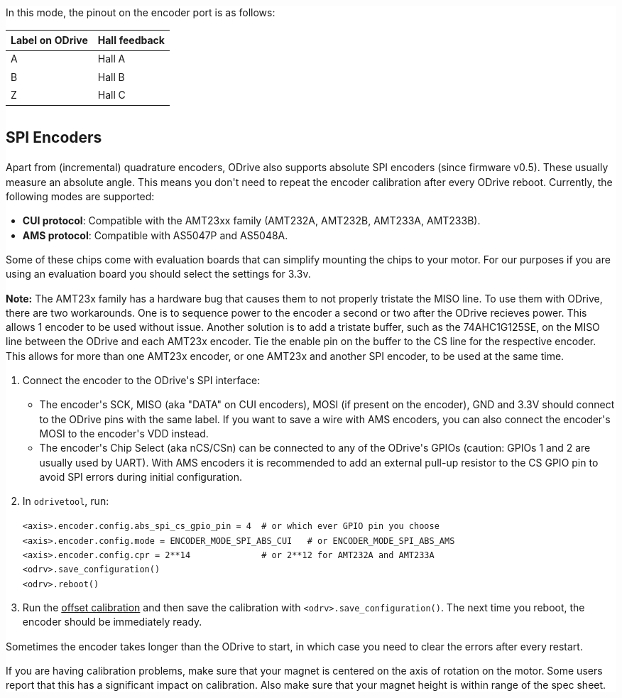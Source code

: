 In this mode, the pinout on the encoder port is as follows:

| Label on ODrive | Hall feedback |
|-----------------|---------------|
| A               | Hall A        |
| B               | Hall B        |
| Z               | Hall C        |

## SPI Encoders

Apart from (incremental) quadrature encoders, ODrive also supports absolute SPI encoders (since firmware v0.5). These usually measure an absolute angle. This means you don't need to repeat the encoder calibration after every ODrive reboot. Currently, the following modes are supported:

 * **CUI protocol**: Compatible with the AMT23xx family (AMT232A, AMT232B, AMT233A, AMT233B).
 * **AMS protocol**: Compatible with AS5047P and AS5048A.

Some of these chips come with evaluation boards that can simplify mounting the chips to your motor. For our purposes if you are using an evaluation board you should select the settings for 3.3v.

**Note:** The AMT23x family has a hardware bug that causes them to not properly tristate the MISO line. To use them with ODrive, there are two workarounds. One is to sequence power to the encoder a second or two after the ODrive recieves power. This allows 1 encoder to be used without issue. Another solution is to add a tristate buffer, such as the 74AHC1G125SE, on the MISO line between the ODrive and each AMT23x encoder. Tie the enable pin on the buffer to the CS line for the respective encoder. This allows for more than one AMT23x encoder, or one AMT23x and another SPI encoder, to be used at the same time.

1. Connect the encoder to the ODrive's SPI interface:
   
    - The encoder's SCK, MISO (aka "DATA" on CUI encoders), MOSI (if present on the encoder), GND and 3.3V should connect to the ODrive pins with the same label. If you want to save a wire with AMS encoders, you can also connect the encoder's MOSI to the encoder's VDD instead.
    - The encoder's Chip Select (aka nCS/CSn) can be connected to any of the ODrive's GPIOs (caution: GPIOs 1 and 2 are usually used by UART).
      With AMS encoders it is recommended to add an external pull-up resistor to the CS GPIO pin to avoid SPI errors during initial configuration.

2. In `odrivetool`, run:

       <axis>.encoder.config.abs_spi_cs_gpio_pin = 4  # or which ever GPIO pin you choose
       <axis>.encoder.config.mode = ENCODER_MODE_SPI_ABS_CUI   # or ENCODER_MODE_SPI_ABS_AMS
       <axis>.encoder.config.cpr = 2**14              # or 2**12 for AMT232A and AMT233A
       <odrv>.save_configuration()
       <odrv>.reboot()

3. Run the [offset calibration](#encoder-without-index-signal) and then save the calibration with `<odrv>.save_configuration()`.
   The next time you reboot, the encoder should be immediately ready.

Sometimes the encoder takes longer than the ODrive to start, in which case you need to clear the errors after every restart.

If you are having calibration problems, make sure that your magnet is centered on the axis of rotation on the motor. Some users report that this has a significant impact on calibration. Also make sure that your magnet height is within range of the spec sheet. 

